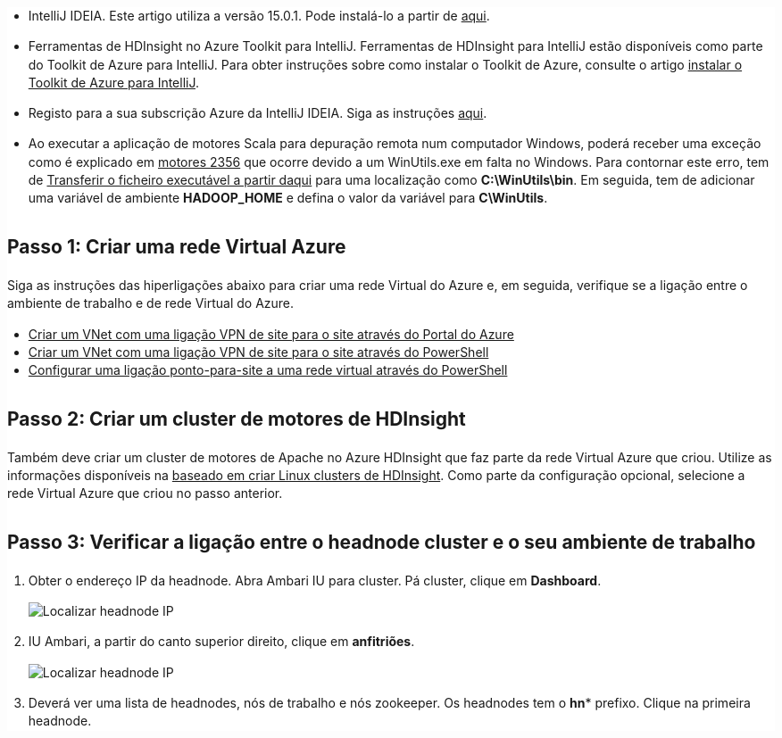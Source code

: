 * IntelliJ IDEIA. Este artigo utiliza a versão 15.0.1. Pode instalá-lo a partir de [aqui](https://www.jetbrains.com/idea/download/).
 
* Ferramentas de HDInsight no Azure Toolkit para IntelliJ. Ferramentas de HDInsight para IntelliJ estão disponíveis como parte do Toolkit de Azure para IntelliJ. Para obter instruções sobre como instalar o Toolkit de Azure, consulte o artigo [instalar o Toolkit de Azure para IntelliJ](../azure-toolkit-for-intellij-installation.md).

* Registo para a sua subscrição Azure da IntelliJ IDEIA. Siga as instruções [aqui](hdinsight-apache-spark-intellij-tool-plugin.md#log-into-your-azure-subscription).
 
* Ao executar a aplicação de motores Scala para depuração remota num computador Windows, poderá receber uma exceção como é explicado em [motores 2356](https://issues.apache.org/jira/browse/SPARK-2356) que ocorre devido a um WinUtils.exe em falta no Windows. Para contornar este erro, tem de [Transferir o ficheiro executável a partir daqui](http://public-repo-1.hortonworks.com/hdp-win-alpha/winutils.exe) para uma localização como **C:\WinUtils\bin**. Em seguida, tem de adicionar uma variável de ambiente **HADOOP_HOME** e defina o valor da variável para **C\WinUtils**.

## <a name="step-1-create-an-azure-virtual-network"></a>Passo 1: Criar uma rede Virtual Azure

Siga as instruções das hiperligações abaixo para criar uma rede Virtual do Azure e, em seguida, verifique se a ligação entre o ambiente de trabalho e de rede Virtual do Azure.

* [Criar um VNet com uma ligação VPN de site para o site através do Portal do Azure](../vpn-gateway/vpn-gateway-howto-site-to-site-resource-manager-portal.md)
* [Criar um VNet com uma ligação VPN de site para o site através do PowerShell](../vpn-gateway/vpn-gateway-create-site-to-site-rm-powershell.md)
* [Configurar uma ligação ponto-para-site a uma rede virtual através do PowerShell](../vpn-gateway/vpn-gateway-howto-point-to-site-rm-ps.md)

## <a name="step-2-create-an-hdinsight-spark-cluster"></a>Passo 2: Criar um cluster de motores de HDInsight

Também deve criar um cluster de motores de Apache no Azure HDInsight que faz parte da rede Virtual Azure que criou. Utilize as informações disponíveis na [baseado em criar Linux clusters de HDInsight](hdinsight-hadoop-provision-linux-clusters.md). Como parte da configuração opcional, selecione a rede Virtual Azure que criou no passo anterior.

## <a name="step-3-verify-the-connectivity-between-the-cluster-headnode-and-your-desktop"></a>Passo 3: Verificar a ligação entre o headnode cluster e o seu ambiente de trabalho

1. Obter o endereço IP da headnode. Abra Ambari IU para cluster. Pá cluster, clique em **Dashboard**.

    ![Localizar headnode IP](./media/hdinsight-apache-spark-intellij-tool-plugin-debug-jobs-remotely/launch-ambari-ui.png)

2. IU Ambari, a partir do canto superior direito, clique em **anfitriões**.

    ![Localizar headnode IP](./media/hdinsight-apache-spark-intellij-tool-plugin-debug-jobs-remotely/ambari-hosts.png)

3. Deverá ver uma lista de headnodes, nós de trabalho e nós zookeeper. Os headnodes tem o **hn*** prefixo. Clique na primeira headnode.
